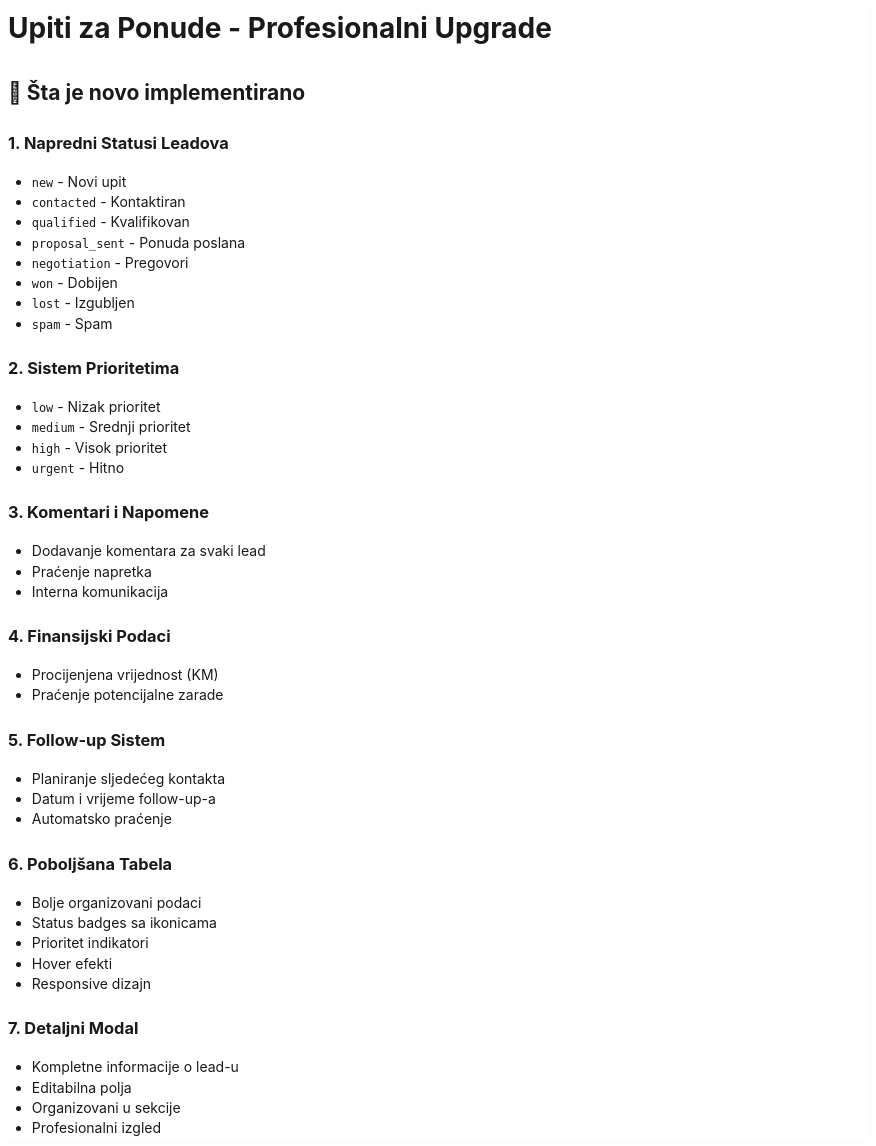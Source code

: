 # Upiti za Ponude - Profesionalni Upgrade

## 🚀 Šta je novo implementirano

### 1. **Napredni Statusi Leadova**
- `new` - Novi upit
- `contacted` - Kontaktiran
- `qualified` - Kvalifikovan
- `proposal_sent` - Ponuda poslana
- `negotiation` - Pregovori
- `won` - Dobijen
- `lost` - Izgubljen
- `spam` - Spam

### 2. **Sistem Prioritetima**
- `low` - Nizak prioritet
- `medium` - Srednji prioritet
- `high` - Visok prioritet
- `urgent` - Hitno

### 3. **Komentari i Napomene**
- Dodavanje komentara za svaki lead
- Praćenje napretka
- Interna komunikacija

### 4. **Finansijski Podaci**
- Procijenjena vrijednost (KM)
- Praćenje potencijalne zarade

### 5. **Follow-up Sistem**
- Planiranje sljedećeg kontakta
- Datum i vrijeme follow-up-a
- Automatsko praćenje

### 6. **Poboljšana Tabela**
- Bolje organizovani podaci
- Status badges sa ikonicama
- Prioritet indikatori
- Hover efekti
- Responsive dizajn

### 7. **Detaljni Modal**
- Kompletne informacije o lead-u
- Editabilna polja
- Organizovani u sekcije
- Profesionalni izgled
